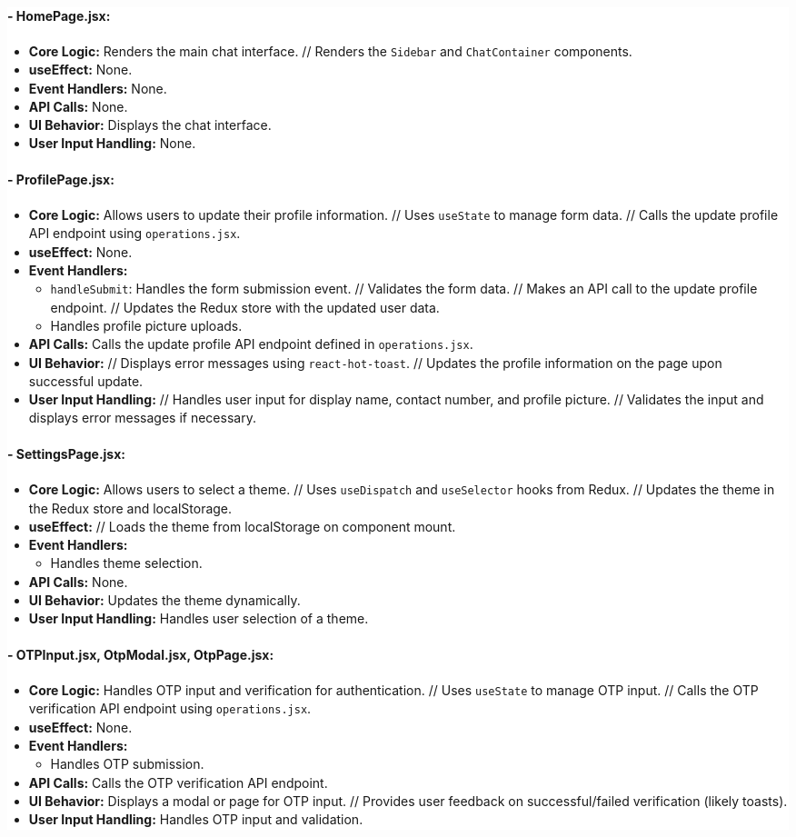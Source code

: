 #### - HomePage.jsx:

-   **Core Logic:** Renders the main chat interface.
    // Renders the `Sidebar` and `ChatContainer` components.
-   **useEffect:** None.
-   **Event Handlers:** None.
-   **API Calls:** None.
-   **UI Behavior:** Displays the chat interface.
-   **User Input Handling:** None.

#### - ProfilePage.jsx:

-   **Core Logic:** Allows users to update their profile information.
    // Uses `useState` to manage form data.
    // Calls the update profile API endpoint using `operations.jsx`.
-   **useEffect:** None.
-   **Event Handlers:**
    -   `handleSubmit`: Handles the form submission event.
        // Validates the form data.
        // Makes an API call to the update profile endpoint.
        // Updates the Redux store with the updated user data.
    -   Handles profile picture uploads.
-   **API Calls:** Calls the update profile API endpoint defined in `operations.jsx`.
-   **UI Behavior:**
    // Displays error messages using `react-hot-toast`.
    // Updates the profile information on the page upon successful update.
-   **User Input Handling:**
    // Handles user input for display name, contact number, and profile picture.
    // Validates the input and displays error messages if necessary.

#### - SettingsPage.jsx:

-   **Core Logic:** Allows users to select a theme.
    // Uses `useDispatch` and `useSelector` hooks from Redux.
    // Updates the theme in the Redux store and localStorage.
-   **useEffect:**
    // Loads the theme from localStorage on component mount.
-   **Event Handlers:**
    -   Handles theme selection.
-   **API Calls:** None.
-   **UI Behavior:** Updates the theme dynamically.
-   **User Input Handling:** Handles user selection of a theme.

#### - OTPInput.jsx, OtpModal.jsx, OtpPage.jsx:

-   **Core Logic:** Handles OTP input and verification for authentication.
    // Uses `useState` to manage OTP input.
    // Calls the OTP verification API endpoint using `operations.jsx`.
-   **useEffect:** None.
-   **Event Handlers:**
    -   Handles OTP submission.
-   **API Calls:** Calls the OTP verification API endpoint.
-   **UI Behavior:** Displays a modal or page for OTP input.
    // Provides user feedback on successful/failed verification (likely toasts).
-   **User Input Handling:** Handles OTP input and validation.
